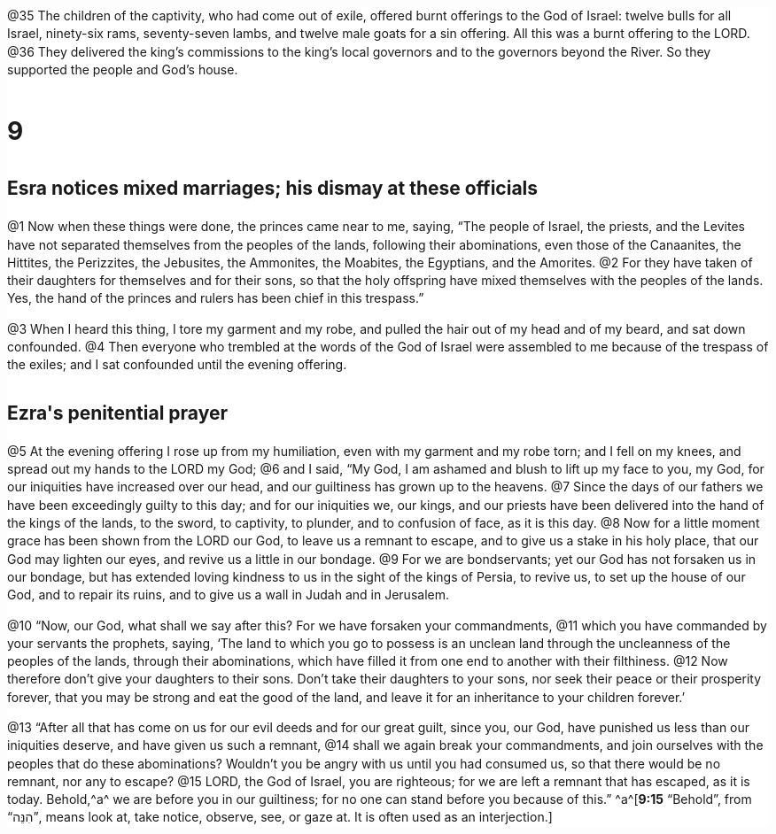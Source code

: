 @35 The children of the captivity, who had come out of exile, offered burnt offerings to the God of Israel: twelve bulls for all Israel, ninety-six rams, seventy-seven lambs, and twelve male goats for a sin offering. All this was a burnt offering to the LORD. 
@36 They delivered the king’s commissions to the king’s local governors and to the governors beyond the River. So they supported the people and God’s house. 

# 9 
## Esra notices mixed marriages; his dismay at these officials
@1 Now when these things were done, the princes came near to me, saying, “The people of Israel, the priests, and the Levites have not separated themselves from the peoples of the lands, following their abominations, even those of the Canaanites, the Hittites, the Perizzites, the Jebusites, the Ammonites, the Moabites, the Egyptians, and the Amorites. 
@2 For they have taken of their daughters for themselves and for their sons, so that the holy offspring have mixed themselves with the peoples of the lands. Yes, the hand of the princes and rulers has been chief in this trespass.” 

@3 When I heard this thing, I tore my garment and my robe, and pulled the hair out of my head and of my beard, and sat down confounded. 
@4 Then everyone who trembled at the words of the God of Israel were assembled to me because of the trespass of the exiles; and I sat confounded until the evening offering.

## Ezra's penitential prayer

@5 At the evening offering I rose up from my humiliation, even with my garment and my robe torn; and I fell on my knees, and spread out my hands to the LORD my God; 
@6 and I said, “My God, I am ashamed and blush to lift up my face to you, my God, for our iniquities have increased over our head, and our guiltiness has grown up to the heavens. 
@7 Since the days of our fathers we have been exceedingly guilty to this day; and for our iniquities we, our kings, and our priests have been delivered into the hand of the kings of the lands, to the sword, to captivity, to plunder, and to confusion of face, as it is this day. 
@8 Now for a little moment grace has been shown from the LORD our God, to leave us a remnant to escape, and to give us a stake in his holy place, that our God may lighten our eyes, and revive us a little in our bondage. 
@9 For we are bondservants; yet our God has not forsaken us in our bondage, but has extended loving kindness to us in the sight of the kings of Persia, to revive us, to set up the house of our God, and to repair its ruins, and to give us a wall in Judah and in Jerusalem. 

@10 “Now, our God, what shall we say after this? For we have forsaken your commandments, 
@11 which you have commanded by your servants the prophets, saying, ‘The land to which you go to possess is an unclean land through the uncleanness of the peoples of the lands, through their abominations, which have filled it from one end to another with their filthiness. 
@12 Now therefore don’t give your daughters to their sons. Don’t take their daughters to your sons, nor seek their peace or their prosperity forever, that you may be strong and eat the good of the land, and leave it for an inheritance to your children forever.’ 

@13 “After all that has come on us for our evil deeds and for our great guilt, since you, our God, have punished us less than our iniquities deserve, and have given us such a remnant, 
@14 shall we again break your commandments, and join ourselves with the peoples that do these abominations? Wouldn’t you be angry with us until you had consumed us, so that there would be no remnant, nor any to escape? 
@15 LORD, the God of Israel, you are righteous; for we are left a remnant that has escaped, as it is today. Behold,^a^ we are before you in our guiltiness; for no one can stand before you because of this.”
^a^[**9:15** “Behold”, from “הִנֵּה”, means look at, take notice, observe, see, or gaze at. It is often used as an interjection.] 
